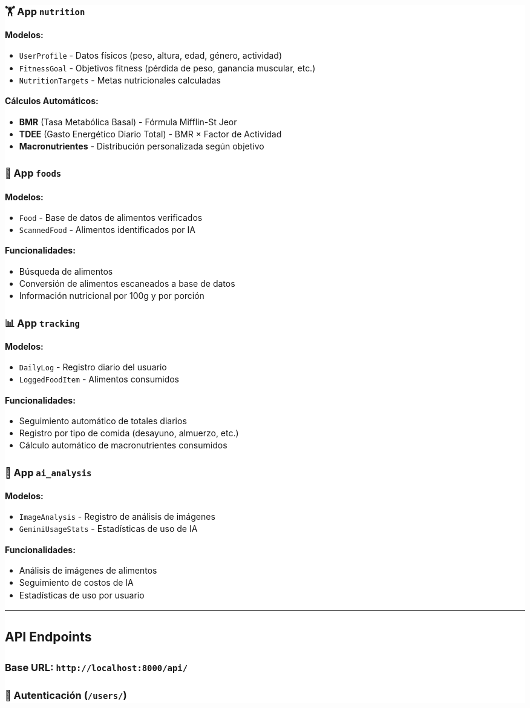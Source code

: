 ### 🏋️ App `nutrition`

**Modelos:**
- `UserProfile` - Datos físicos (peso, altura, edad, género, actividad)
- `FitnessGoal` - Objetivos fitness (pérdida de peso, ganancia muscular, etc.)
- `NutritionTargets` - Metas nutricionales calculadas

**Cálculos Automáticos:**
- **BMR** (Tasa Metabólica Basal) - Fórmula Mifflin-St Jeor
- **TDEE** (Gasto Energético Diario Total) - BMR × Factor de Actividad
- **Macronutrientes** - Distribución personalizada según objetivo

### 🍎 App `foods`

**Modelos:**
- `Food` - Base de datos de alimentos verificados
- `ScannedFood` - Alimentos identificados por IA

**Funcionalidades:**
- Búsqueda de alimentos
- Conversión de alimentos escaneados a base de datos
- Información nutricional por 100g y por porción

### 📊 App `tracking`

**Modelos:**
- `DailyLog` - Registro diario del usuario
- `LoggedFoodItem` - Alimentos consumidos

**Funcionalidades:**
- Seguimiento automático de totales diarios
- Registro por tipo de comida (desayuno, almuerzo, etc.)
- Cálculo automático de macronutrientes consumidos

### 🤖 App `ai_analysis`

**Modelos:**
- `ImageAnalysis` - Registro de análisis de imágenes
- `GeminiUsageStats` - Estadísticas de uso de IA

**Funcionalidades:**
- Análisis de imágenes de alimentos
- Seguimiento de costos de IA
- Estadísticas de uso por usuario

---

## API Endpoints

### Base URL: `http://localhost:8000/api/`

### 🔐 Autenticación (`/users/`)

